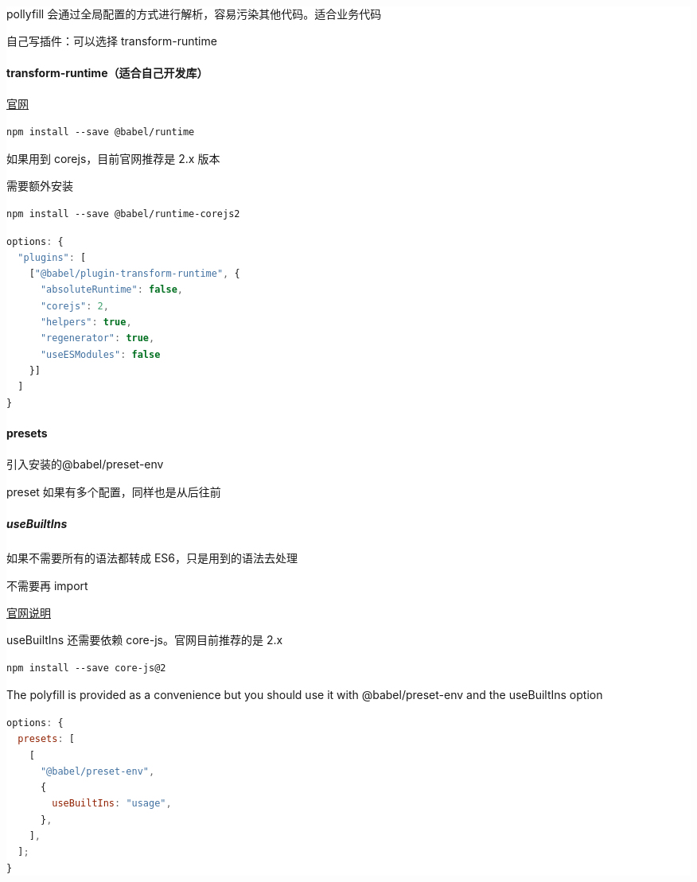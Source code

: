 pollyfill 会通过全局配置的方式进行解析，容易污染其他代码。适合业务代码

自己写插件：可以选择 transform-runtime

#### transform-runtime（适合自己开发库）

[官网](https://babeljs.io/docs/en/babel-plugin-transform-runtime)

`npm install --save @babel/runtime`

如果用到 corejs，目前官网推荐是 2.x 版本

需要额外安装

`npm install --save @babel/runtime-corejs2`

```js
options: {
  "plugins": [
    ["@babel/plugin-transform-runtime", {
      "absoluteRuntime": false,
      "corejs": 2,
      "helpers": true,
      "regenerator": true,
      "useESModules": false
    }]
  ]
}
```

#### presets

引入安装的\@babel/preset-env

preset 如果有多个配置，同样也是从后往前

##### useBuiltIns

如果不需要所有的语法都转成 ES6，只是用到的语法去处理

不需要再 import

[官网说明](https://babeljs.io/docs/en/babel-preset-env#usebuiltins)

useBuiltIns 还需要依赖 core-js。官网目前推荐的是 2.x

`npm install --save core-js@2`

The polyfill is provided as a convenience but you should use it with
\@babel/preset-env and the useBuiltIns option

```js
options: {
  presets: [
    [
      "@babel/preset-env",
      {
        useBuiltIns: "usage",
      },
    ],
  ];
}
```
